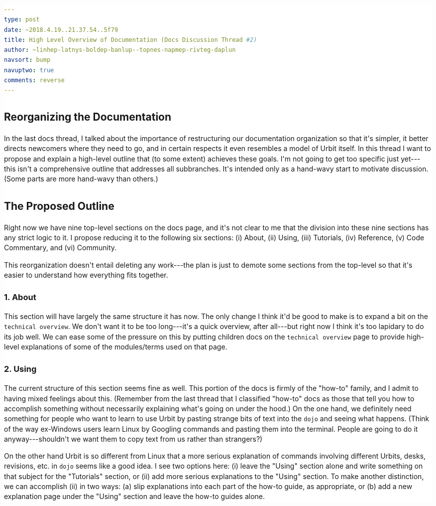 ```yaml
---
type: post
date: ~2018.4.19..21.37.54..5f79
title: High Level Overview of Documentation (Docs Discussion Thread #2)
author: ~linhep-latnys-boldep-banlup--topnes-napmep-rivteg-daplun
navsort: bump
navuptwo: true
comments: reverse
---
```


## Reorganizing the Documentation

In the last docs thread, I talked about the importance of restructuring our documentation organization so that it's simpler, it better directs newcomers where they need to go, and in certain respects it even resembles a model of Urbit itself.  In this thread I want to propose and explain a high-level outline that (to some extent) achieves these goals.  I'm not going to get too specific just yet---this isn't a comprehensive outline that addresses all subbranches.  It's intended only as a hand-wavy start to motivate discussion.  (Some parts are more hand-wavy than others.)

## The Proposed Outline

Right now we have nine top-level sections on the docs page, and it's not clear to me that the division into these nine sections has any strict logic to it.  I propose reducing it to the following six sections: (i) About, (ii) Using, (iii) Tutorials, (iv) Reference, (v) Code Commentary, and (vi) Community.

This reorganization doesn't entail deleting any work---the plan is just to demote some sections from the top-level so that it's easier to understand how everything fits together.

### 1. About

This section will have largely the same structure it has now.  The only change I think it'd be good to make is to expand a bit on the `technical overview`.  We don't want it to be too long---it's a quick overview, after all---but right now I think it's too lapidary to do its job well.  We can ease some of the pressure on this by putting children docs on the `technical overview` page to provide high-level explanations of some of the modules/terms used on that page.

### 2. Using

The current structure of this section seems fine as well.  This portion of the docs is firmly of the "how-to" family, and I admit to having mixed feelings about this.  (Remember from the last thread that I classified "how-to" docs as those that tell you how to accomplish something without necessarily explaining what's going on under the hood.)  On the one hand, we definitely need something for people who want to learn to use Urbit by pasting strange bits of text into the `dojo` and seeing what happens.  (Think of the way ex-Windows users learn Linux by Googling commands and pasting them into the terminal.  People are going to do it anyway---shouldn't we want them to copy text from us rather than strangers?)

On the other hand Urbit is so different from Linux that a more serious explanation of commands involving different Urbits, desks, revisions, etc. in `dojo` seems like a good idea.  I see two options here: (i) leave the "Using" section alone and write something on that subject for the "Tutorials" section, or (ii) add more serious explanations to the "Using" section.  To make another distinction, we can accomplish (ii) in two ways: (a) slip explanations into each part of the how-to guide, as appropriate, or (b) add a new explanation page under the "Using" section and leave the how-to guides alone.
